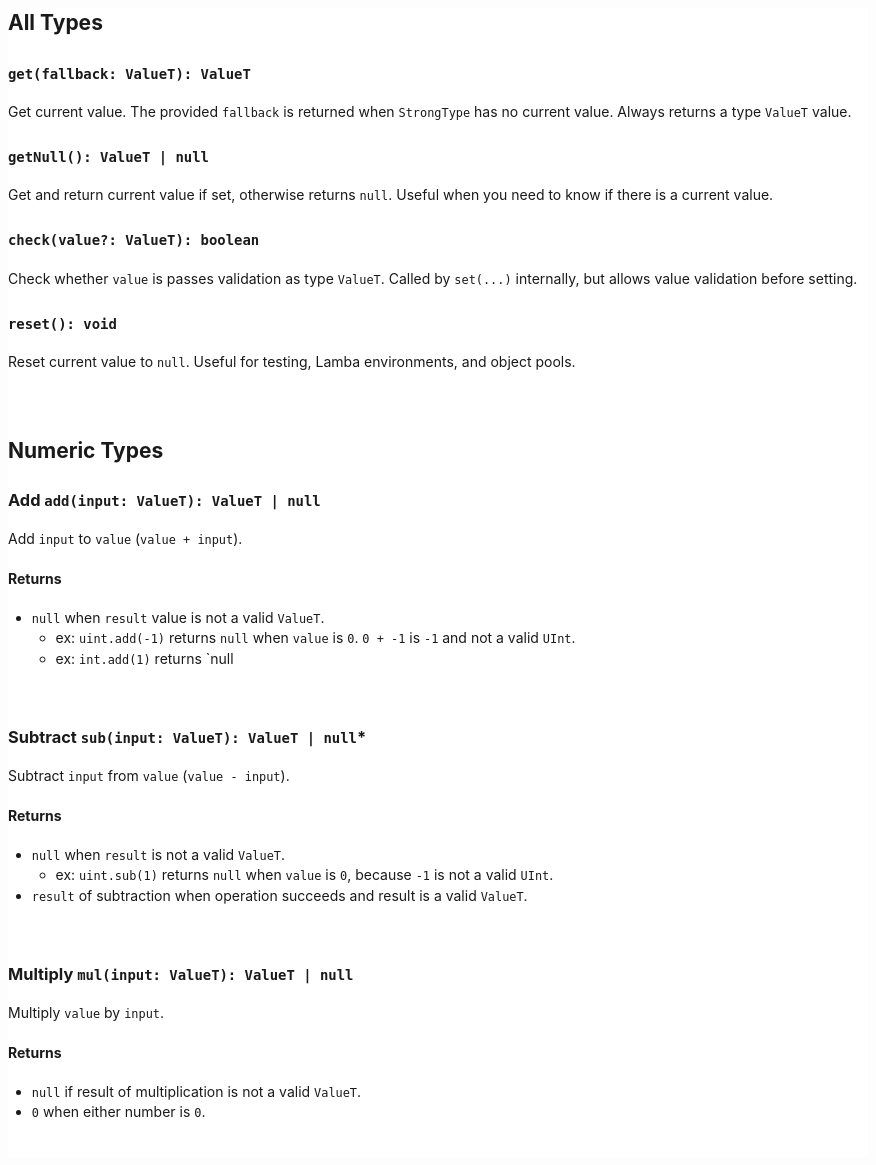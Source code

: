 ## All Types

### `get(fallback: ValueT): ValueT`
Get current value. The provided `fallback` is returned when `StrongType` has no current value. Always returns a type `ValueT` value.

### `getNull(): ValueT | null`
Get and return current value if set, otherwise returns `null`. Useful when you need to know if there is a current value.

### `check(value?: ValueT): boolean`
Check whether `value` is passes validation as type `ValueT`. Called by `set(...)` internally, but allows value validation before setting.

### `reset(): void`
Reset current value to `null`. Useful for testing, Lamba environments, and object pools.

&nbsp;

## Numeric Types

### **Add `add(input: ValueT): ValueT | null`**
Add `input` to `value` (`value + input`).


#### **Returns**
* `null` when `result` value is not a valid `ValueT`.
  * ex: `uint.add(-1)` returns `null` when `value` is `0`.  `0 + -1` is `-1` and not a valid `UInt`.
  * ex: `int.add(1)` returns `null

&nbsp;

### **Subtract `sub(input: ValueT): ValueT | null`***
Subtract `input` from `value` (`value - input`).

#### **Returns**
* `null` when `result` is not a valid `ValueT`.
  * ex: `uint.sub(1)` returns `null` when `value` is `0`, because `-1` is not a valid `UInt`.
* `result` of subtraction when operation succeeds and result is a valid `ValueT`.

&nbsp;
### **Multiply `mul(input: ValueT): ValueT | null`**
Multiply `value` by `input`.

#### **Returns**
* `null` if result of multiplication is not a valid `ValueT`.
* `0` when either number is `0`.

&nbsp;
